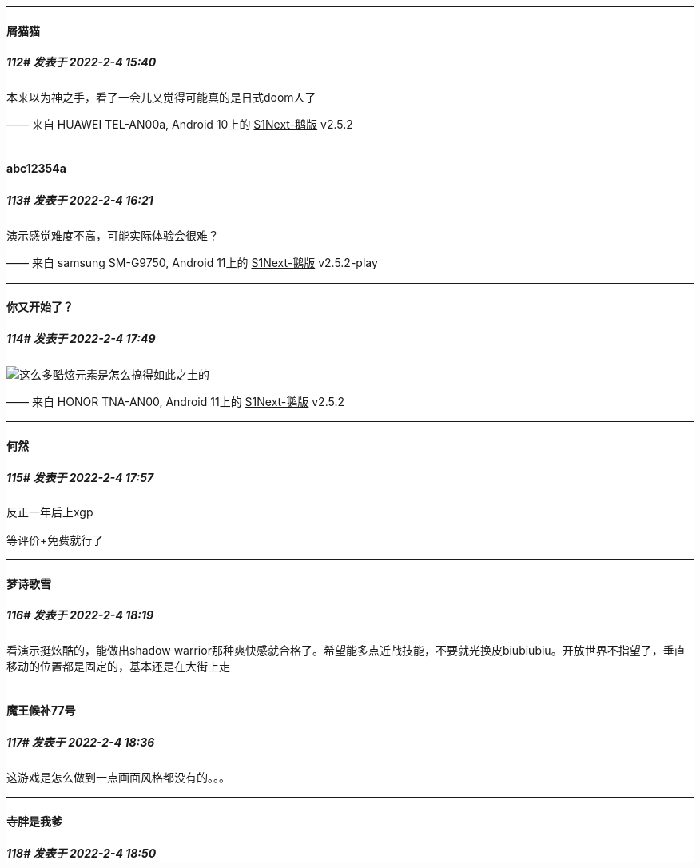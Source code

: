 *****

####  屑猫猫  
##### 112#       发表于 2022-2-4 15:40

本来以为神之手，看了一会儿又觉得可能真的是日式doom人了

—— 来自 HUAWEI TEL-AN00a, Android 10上的 [S1Next-鹅版](https://github.com/ykrank/S1-Next/releases) v2.5.2

*****

####  abc12354a  
##### 113#       发表于 2022-2-4 16:21

演示感觉难度不高，可能实际体验会很难？

—— 来自 samsung SM-G9750, Android 11上的 [S1Next-鹅版](https://github.com/ykrank/S1-Next/releases) v2.5.2-play

*****

####  你又开始了？  
##### 114#       发表于 2022-2-4 17:49

<img src="https://static.saraba1st.com/image/smiley/face2017/001.png" referrerpolicy="no-referrer">这么多酷炫元素是怎么搞得如此之土的

—— 来自 HONOR TNA-AN00, Android 11上的 [S1Next-鹅版](https://github.com/ykrank/S1-Next/releases) v2.5.2

*****

####  何然  
##### 115#       发表于 2022-2-4 17:57

反正一年后上xgp

等评价+免费就行了

*****

####  梦诗歌雪  
##### 116#       发表于 2022-2-4 18:19

看演示挺炫酷的，能做出shadow warrior那种爽快感就合格了。希望能多点近战技能，不要就光换皮biubiubiu。开放世界不指望了，垂直移动的位置都是固定的，基本还是在大街上走

*****

####  魔王候补77号  
##### 117#       发表于 2022-2-4 18:36

这游戏是怎么做到一点画面风格都没有的。。。

*****

####  寺胖是我爹  
##### 118#       发表于 2022-2-4 18:50
